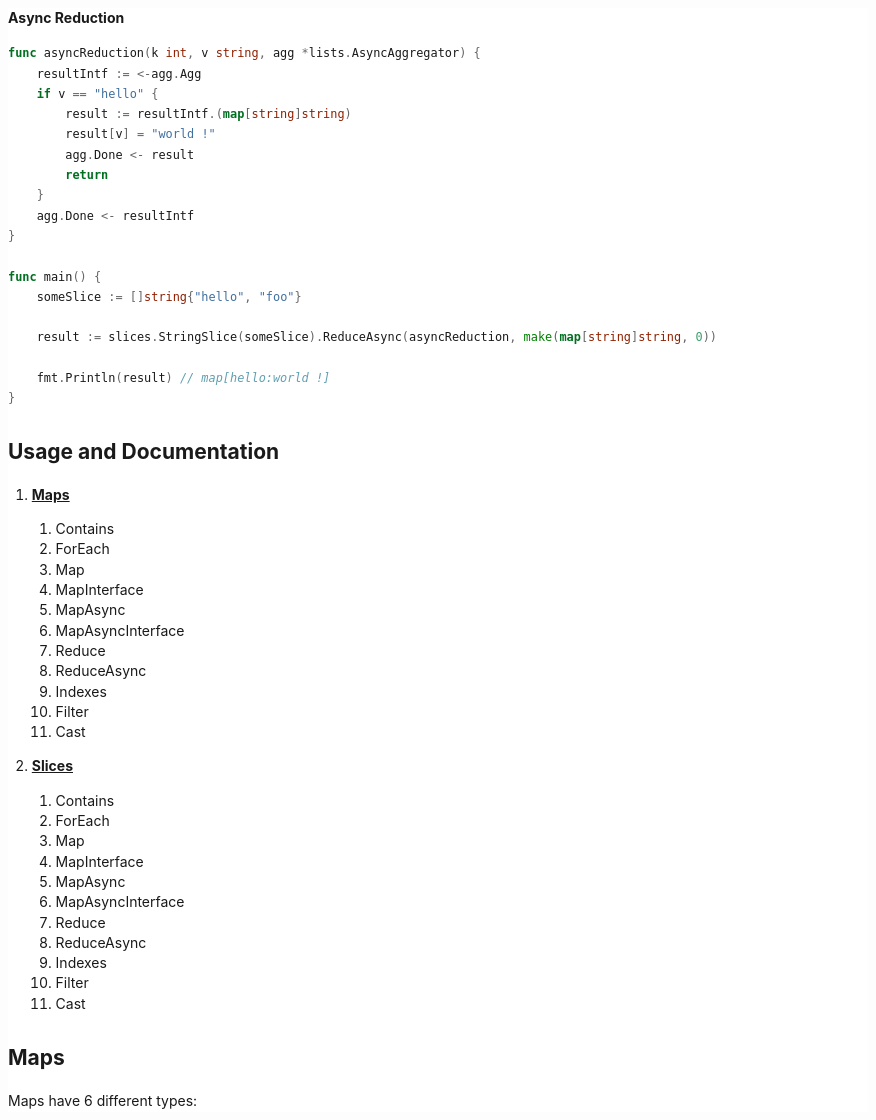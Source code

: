 **Async Reduction**
```go
func asyncReduction(k int, v string, agg *lists.AsyncAggregator) {
	resultIntf := <-agg.Agg
	if v == "hello" {
		result := resultIntf.(map[string]string)
		result[v] = "world !"
		agg.Done <- result
		return
	}
	agg.Done <- resultIntf
}

func main() {
    someSlice := []string{"hello", "foo"}

    result := slices.StringSlice(someSlice).ReduceAsync(asyncReduction, make(map[string]string, 0))

    fmt.Println(result) // map[hello:world !]
}
```
## Usage and Documentation
1. **[Maps](#maps-1)**
	1. Contains
	2. ForEach
	3. Map
	4. MapInterface
	5. MapAsync
	6. MapAsyncInterface
	7. Reduce
	8. ReduceAsync
	9. Indexes
	10. Filter
	11. Cast

2. **[Slices](#slices-1)**
	1. Contains
	2. ForEach
	3. Map
	4. MapInterface
	5. MapAsync
	6. MapAsyncInterface
	7. Reduce
	8. ReduceAsync
	9. Indexes
	10. Filter
	11. Cast

## Maps
Maps have 6 different types:
